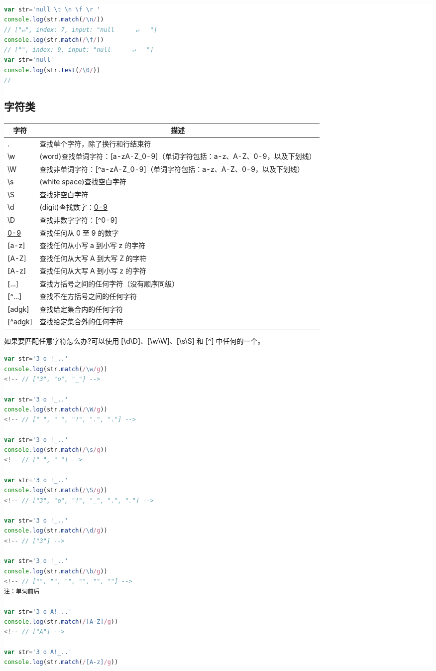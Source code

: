 ``` javascript
var str='null \t \n \f \r '
console.log(str.match(/\n/))
// ["↵", index: 7, input: "null 	 ↵   "]
console.log(str.match(/\f/))
// ["", index: 9, input: "null 	 ↵   "]
var str='null'
console.log(str.test(/\0/))
// 
```

## 字符类
字符     |   描述
---------|------
.        | 查找单个字符，除了换行和行结束符
\w       | (word)查找单词字符：[a-zA-Z_0-9]（单词字符包括：a-z、A-Z、0-9，以及下划线）
\W       | 查找非单词字符：[^a-zA-Z_0-9]（单词字符包括：a-z、A-Z、0-9，以及下划线）
\s       | (white space)查找空白字符
\S       | 查找非空白字符
\d       | (digit)查找数字：[0-9]
\D       | 查找非数字字符：[^0-9]
[0-9]    | 查找任何从 0 至 9 的数字
[a-z]    | 查找任何从小写 a 到小写 z 的字符
[A-Z]    | 查找任何从大写 A 到大写 Z 的字符
[A-z]    | 查找任何从大写 A 到小写 z 的字符
[...]    | 查找方括号之间的任何字符（没有顺序同级）
[^...]   | 查找不在方括号之间的任何字符
[adgk]   | 查找给定集合内的任何字符
[^adgk]  | 查找给定集合外的任何字符

如果要匹配任意字符怎么办?可以使用 [\d\D]、[\w\W]、[\s\S] 和 [^] 中任何的一个。

``` javascript
var str='3 o !_..'
console.log(str.match(/\w/g))
<!-- // ["3", "o", "_"] -->

var str='3 o !_..'
console.log(str.match(/\W/g))
<!-- // [" ", " ", "!", ".", "."] -->

var str='3 o !_..'
console.log(str.match(/\s/g))
<!-- // [" ", " "] -->

var str='3 o !_..'
console.log(str.match(/\S/g))
<!-- // ["3", "o", "!", "_", ".", "."] -->

var str='3 o !_..'
console.log(str.match(/\d/g))
<!-- // ["3"] -->

var str='3 o !_..'
console.log(str.match(/\b/g))
<!-- // ["", "", "", "", "", ""] -->
注：单词前后

var str='3 o A!_..'
console.log(str.match(/[A-Z]/g))
<!-- // ["A"] -->

var str='3 o A!_..'
console.log(str.match(/[A-z]/g))
```

[1-9]: 0-
[0-9]: 1